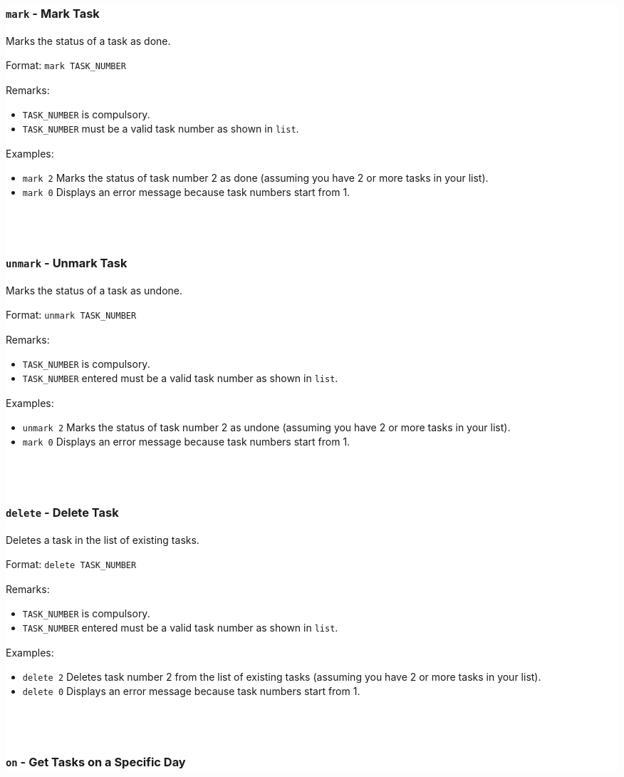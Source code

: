 ### `mark` - Mark Task

Marks the status of a task as done.

Format: `mark TASK_NUMBER`

Remarks:

- `TASK_NUMBER` is compulsory.
- `TASK_NUMBER` must be a valid task number as shown in `list`.

Examples:

- `mark 2` Marks the status of task number 2 as done (assuming you have 2 or more tasks in your list).
-  `mark 0` Displays an error message because task numbers start from 1.
<br/>
<br/>

### `unmark` - Unmark Task

Marks the status of a task as undone.

Format: `unmark TASK_NUMBER`

Remarks:
- `TASK_NUMBER` is compulsory.
- `TASK_NUMBER` entered must be a valid task number as shown in `list`.

Examples:

- `unmark 2` Marks the status of task number 2 as undone (assuming you have 2 or more tasks in your list).
-  `mark 0` Displays an error message because task numbers start from 1.
<br/>
<br/>

### `delete` - Delete Task

Deletes a task in the list of existing tasks.

Format: `delete TASK_NUMBER`

Remarks:
- `TASK_NUMBER` is compulsory.
- `TASK_NUMBER` entered must be a valid task number as shown in `list`.

Examples:

- `delete 2` Deletes task number 2 from the list of existing tasks (assuming you have 2 or more tasks in your list).
-  `delete 0` Displays an error message because task numbers start from 1.
<br/>
<br/>

### `on` - Get Tasks on a Specific Day
